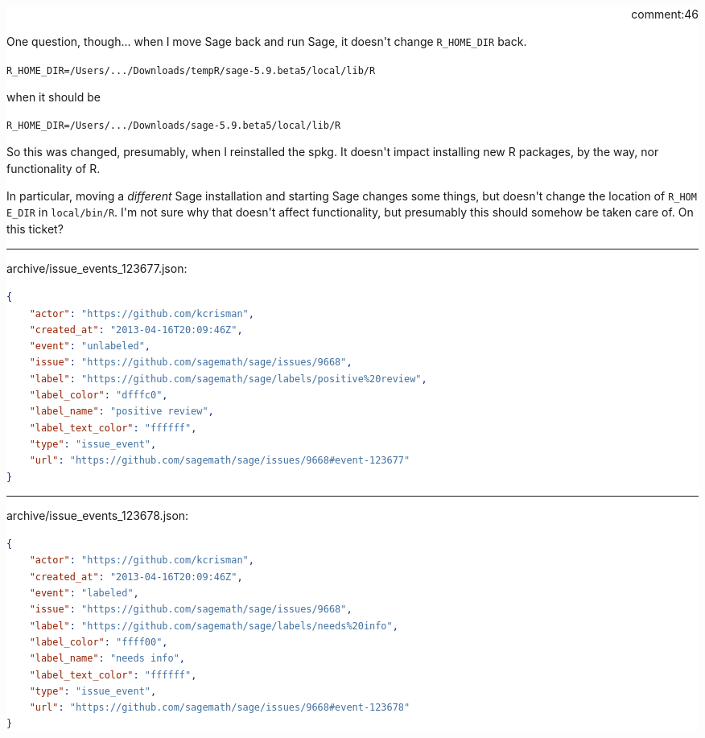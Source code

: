 <div id="comment:46" align="right">comment:46</div>

One question, though... when I move Sage back and run Sage, it doesn't change `R_HOME_DIR` back.

```
R_HOME_DIR=/Users/.../Downloads/tempR/sage-5.9.beta5/local/lib/R
```
when it should be

```
R_HOME_DIR=/Users/.../Downloads/sage-5.9.beta5/local/lib/R
```
So this was changed, presumably, when I reinstalled the spkg.  It doesn't impact installing new R packages, by the way, nor functionality of R.

In particular, moving a *different* Sage installation and starting Sage changes some things, but doesn't change the location of `R_HOME_DIR` in `local/bin/R`.    I'm not sure why that doesn't affect functionality, but presumably this should somehow be taken care of.  On this ticket?



---

archive/issue_events_123677.json:
```json
{
    "actor": "https://github.com/kcrisman",
    "created_at": "2013-04-16T20:09:46Z",
    "event": "unlabeled",
    "issue": "https://github.com/sagemath/sage/issues/9668",
    "label": "https://github.com/sagemath/sage/labels/positive%20review",
    "label_color": "dfffc0",
    "label_name": "positive review",
    "label_text_color": "ffffff",
    "type": "issue_event",
    "url": "https://github.com/sagemath/sage/issues/9668#event-123677"
}
```



---

archive/issue_events_123678.json:
```json
{
    "actor": "https://github.com/kcrisman",
    "created_at": "2013-04-16T20:09:46Z",
    "event": "labeled",
    "issue": "https://github.com/sagemath/sage/issues/9668",
    "label": "https://github.com/sagemath/sage/labels/needs%20info",
    "label_color": "ffff00",
    "label_name": "needs info",
    "label_text_color": "ffffff",
    "type": "issue_event",
    "url": "https://github.com/sagemath/sage/issues/9668#event-123678"
}
```
